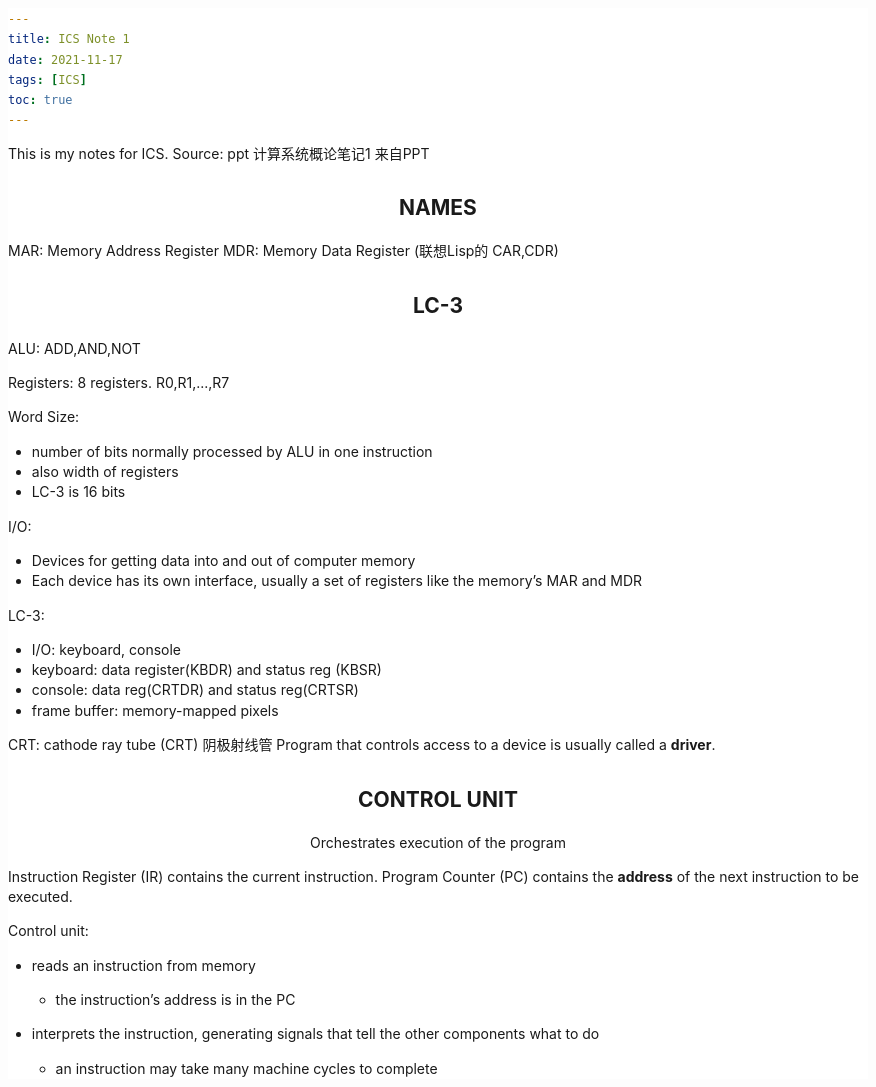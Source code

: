 ```yaml
---
title: ICS Note 1
date: 2021-11-17
tags: [ICS]
toc: true
---
```

This is my notes for ICS. Source: ppt
计算系统概论笔记1 来自PPT

## <center>NAMES</center>
MAR: Memory Address Register
MDR: Memory Data Register
(联想Lisp的 CAR,CDR)

## <center>LC-3</center>
ALU: ADD,AND,NOT

Registers: 8 registers. R0,R1,...,R7

Word Size:
* number of bits normally processed by ALU in one instruction
* also width of registers
* LC-3 is 16 bits

I/O:
* Devices for getting data into and out of computer memory
* Each device has its own interface, usually a set of registers like the memory’s MAR and MDR

LC-3:
* I/O: keyboard, console
* keyboard: data register(KBDR) and status reg (KBSR)
* console: data reg(CRTDR) and status reg(CRTSR) 
* frame buffer: memory-mapped pixels

CRT: cathode ray tube (CRT) 阴极射线管
Program that controls access to a device is usually called a **driver**.

## <center>CONTROL UNIT</center>
<center>Orchestrates execution of the program</center>


Instruction Register (IR) contains the current instruction.
Program Counter (PC) contains the **address** of the next instruction to be executed.

Control unit:
* reads an instruction from memory 
    * the instruction’s address is in the PC

* interprets the instruction, generating signals that tell the other components what to do
    * an instruction may take many machine cycles to complete
